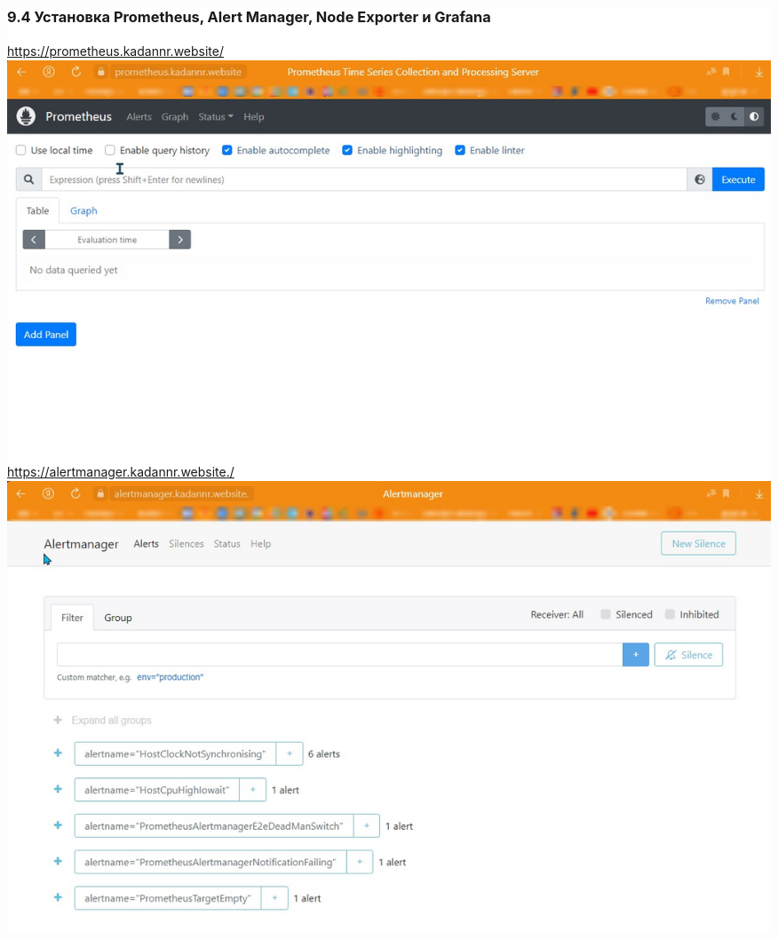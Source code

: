 ### 9.4 Установка Prometheus, Alert Manager, Node Exporter и Grafana
https://prometheus.kadannr.website/
![](img/prometheus.jpg)

https://alertmanager.kadannr.website./
![](img/altermanager.jpg)
